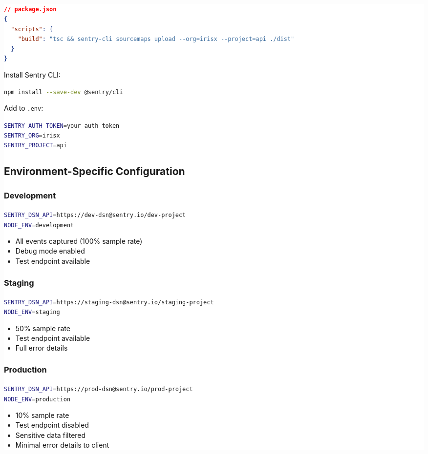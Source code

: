 ```json
// package.json
{
  "scripts": {
    "build": "tsc && sentry-cli sourcemaps upload --org=irisx --project=api ./dist"
  }
}
```

Install Sentry CLI:

```bash
npm install --save-dev @sentry/cli
```

Add to `.env`:

```bash
SENTRY_AUTH_TOKEN=your_auth_token
SENTRY_ORG=irisx
SENTRY_PROJECT=api
```

## Environment-Specific Configuration

### Development

```bash
SENTRY_DSN_API=https://dev-dsn@sentry.io/dev-project
NODE_ENV=development
```

- All events captured (100% sample rate)
- Debug mode enabled
- Test endpoint available

### Staging

```bash
SENTRY_DSN_API=https://staging-dsn@sentry.io/staging-project
NODE_ENV=staging
```

- 50% sample rate
- Test endpoint available
- Full error details

### Production

```bash
SENTRY_DSN_API=https://prod-dsn@sentry.io/prod-project
NODE_ENV=production
```

- 10% sample rate
- Test endpoint disabled
- Sensitive data filtered
- Minimal error details to client
